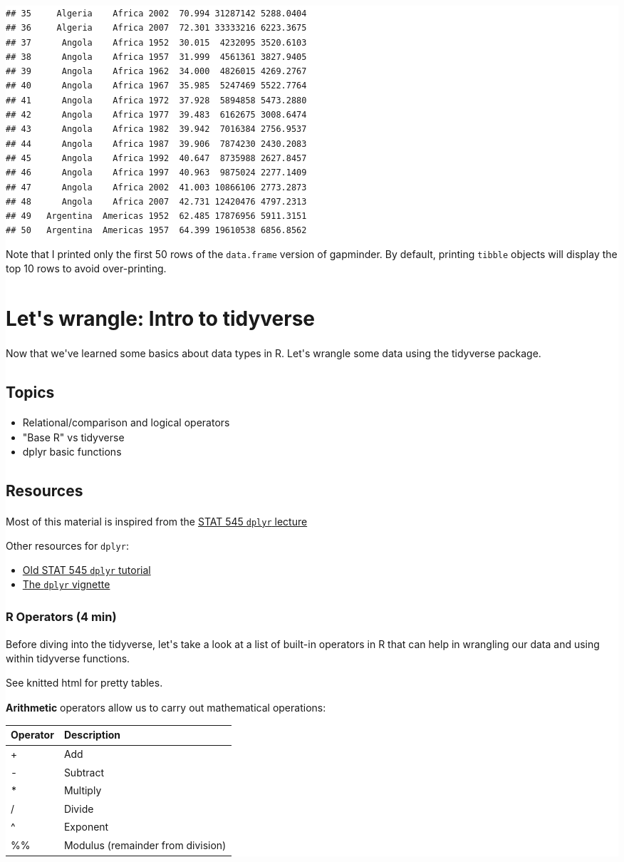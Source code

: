 ```
## 35     Algeria    Africa 2002  70.994 31287142 5288.0404
## 36     Algeria    Africa 2007  72.301 33333216 6223.3675
## 37      Angola    Africa 1952  30.015  4232095 3520.6103
## 38      Angola    Africa 1957  31.999  4561361 3827.9405
## 39      Angola    Africa 1962  34.000  4826015 4269.2767
## 40      Angola    Africa 1967  35.985  5247469 5522.7764
## 41      Angola    Africa 1972  37.928  5894858 5473.2880
## 42      Angola    Africa 1977  39.483  6162675 3008.6474
## 43      Angola    Africa 1982  39.942  7016384 2756.9537
## 44      Angola    Africa 1987  39.906  7874230 2430.2083
## 45      Angola    Africa 1992  40.647  8735988 2627.8457
## 46      Angola    Africa 1997  40.963  9875024 2277.1409
## 47      Angola    Africa 2002  41.003 10866106 2773.2873
## 48      Angola    Africa 2007  42.731 12420476 4797.2313
## 49   Argentina  Americas 1952  62.485 17876956 5911.3151
## 50   Argentina  Americas 1957  64.399 19610538 6856.8562
```

Note that I printed only the first 50 rows of the `data.frame` version of gapminder. By default, printing `tibble` objects will display the top 10 rows to avoid over-printing.

# Let's wrangle:  Intro to tidyverse

Now that we've learned some basics about data types in R. Let's wrangle some data using the tidyverse package. 

## Topics

* Relational/comparison and logical operators
* "Base R" vs tidyverse
* dplyr basic functions


## Resources

Most of this material is inspired from the [STAT 545 `dplyr` lecture](https://stat545guidebook.netlify.com/intro-to-data-wrangling-part-i.html)

Other resources for `dplyr`:

* [Old STAT 545 `dplyr` tutorial](http://stat545.com/block009_dplyr-intro.html)
* [The `dplyr` vignette](https://cran.r-project.org/web/packages/dplyr/vignettes/dplyr.html)

### R Operators (4 min)

Before diving into the tidyverse, let's take a look at a list of built-in operators in R that can help in wrangling our data and using within tidyverse functions. 

See knitted html for pretty tables.

**Arithmetic** operators allow us to carry out mathematical operations:

| Operator | Description |
|------|:---------|
| + | Add |
| - | Subtract |
| * | Multiply |
| / | Divide |
| ^ | Exponent |
| %% | Modulus (remainder from division) |
